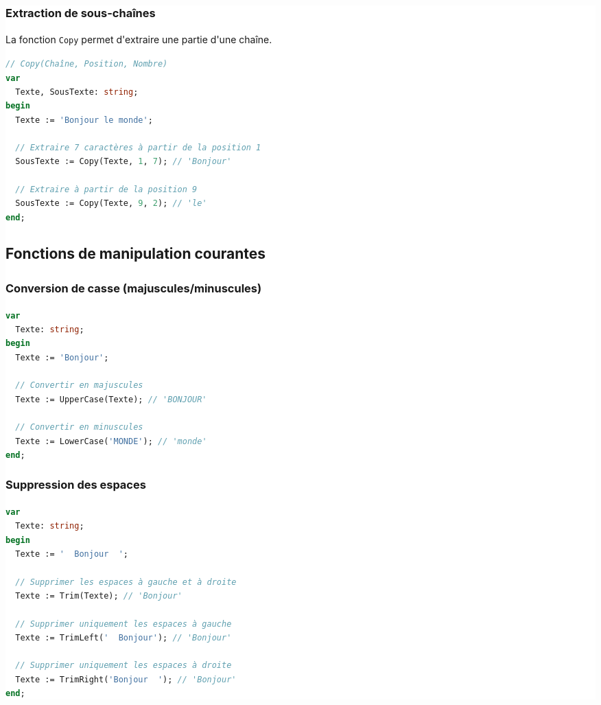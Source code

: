 ### Extraction de sous-chaînes

La fonction `Copy` permet d'extraire une partie d'une chaîne.

```pascal
// Copy(Chaîne, Position, Nombre)
var
  Texte, SousTexte: string;
begin
  Texte := 'Bonjour le monde';

  // Extraire 7 caractères à partir de la position 1
  SousTexte := Copy(Texte, 1, 7); // 'Bonjour'

  // Extraire à partir de la position 9
  SousTexte := Copy(Texte, 9, 2); // 'le'
end;
```

## Fonctions de manipulation courantes

### Conversion de casse (majuscules/minuscules)

```pascal
var
  Texte: string;
begin
  Texte := 'Bonjour';

  // Convertir en majuscules
  Texte := UpperCase(Texte); // 'BONJOUR'

  // Convertir en minuscules
  Texte := LowerCase('MONDE'); // 'monde'
end;
```

### Suppression des espaces

```pascal
var
  Texte: string;
begin
  Texte := '  Bonjour  ';

  // Supprimer les espaces à gauche et à droite
  Texte := Trim(Texte); // 'Bonjour'

  // Supprimer uniquement les espaces à gauche
  Texte := TrimLeft('  Bonjour'); // 'Bonjour'

  // Supprimer uniquement les espaces à droite
  Texte := TrimRight('Bonjour  '); // 'Bonjour'
end;
```
